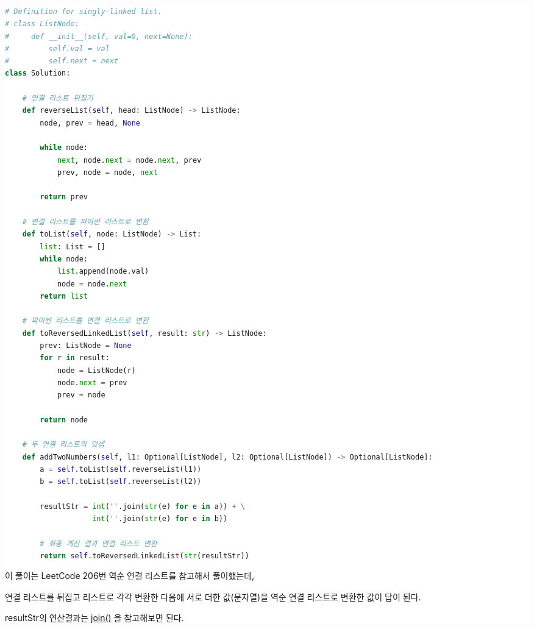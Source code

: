 ```py
# Definition for singly-linked list.
# class ListNode:
#     def __init__(self, val=0, next=None):
#         self.val = val
#         self.next = next
class Solution:

    # 연결 리스트 뒤집기
    def reverseList(self, head: ListNode) -> ListNode:
        node, prev = head, None

        while node:
            next, node.next = node.next, prev
            prev, node = node, next

        return prev

    # 연결 리스트를 파이썬 리스트로 변환
    def toList(self, node: ListNode) -> List:
        list: List = []
        while node:
            list.append(node.val)
            node = node.next
        return list

    # 파이썬 리스트를 연결 리스트로 변환
    def toReversedLinkedList(self, result: str) -> ListNode:
        prev: ListNode = None
        for r in result:
            node = ListNode(r)
            node.next = prev
            prev = node

        return node

    # 두 연결 리스트의 덧셈
    def addTwoNumbers(self, l1: Optional[ListNode], l2: Optional[ListNode]) -> Optional[ListNode]:
        a = self.toList(self.reverseList(l1))
        b = self.toList(self.reverseList(l2))

        resultStr = int(''.join(str(e) for e in a)) + \
                    int(''.join(str(e) for e in b))

        # 최종 계산 결과 연결 리스트 변환
        return self.toReversedLinkedList(str(resultStr))
```

이 풀이는 LeetCode 206번 역순 연결 리스트를 참고해서 풀이했는데,

연결 리스트를 뒤집고 리스트로 각각 변환한 다음에 서로 더한 값(문자열)을 역순 연결 리스트로 변환한 값이 답이 된다.

resultStr의 연산결과는 [join()](<./join()%2C%20Generator%20Expression.md>) 을 참고해보면 된다.
